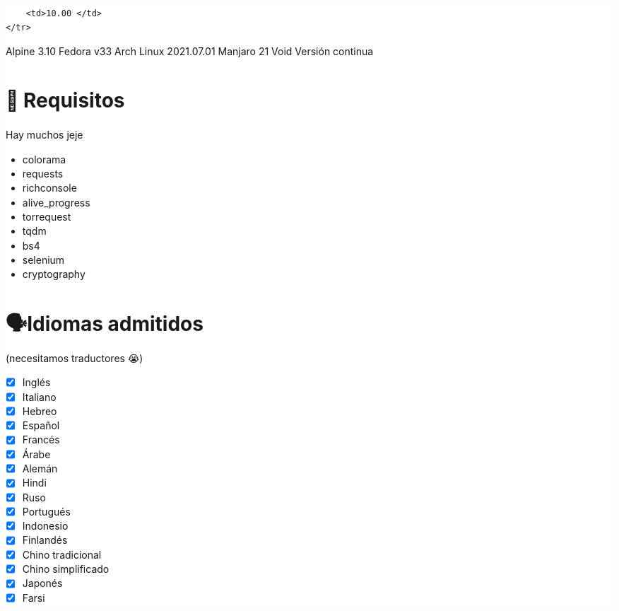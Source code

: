         <td>10.00 </td>
    </tr>
   <tr>
        <td>Alpine</td>
        <td>3.10 </td>
    </tr>
  <tr>
        <td>Fedora</td>
        <td>v33</td>
    </tr>
  <tr>
        <td>Arch Linux</td>
        <td>2021.07.01</td>
    </tr>
  <tr>
        <td>Manjaro</td>
        <td>21</td>
    </tr>
   <tr>
        <td>Void</td>
        <td>Versión continua</td>
    </tr>
</table>

# 📖 Requisitos

Hay muchos jeje

- colorama
- requests
- richconsole
- alive_progress
- torrequest
- tqdm
- bs4
- selenium
- cryptography

# 🗣️Idiomas admitidos
(necesitamos traductores 😭)
- [x] Inglés
- [x] Italiano
- [x] Hebreo
- [x] Español
- [x] Francés
- [x] Árabe
- [x] Alemán
- [x] Hindi
- [x] Ruso
- [x] Portugués
- [X] Indonesio
- [X] Finlandés
- [X] Chino tradicional
- [x] Chino simplificado
- [x] Japonés
- [x] Farsi
